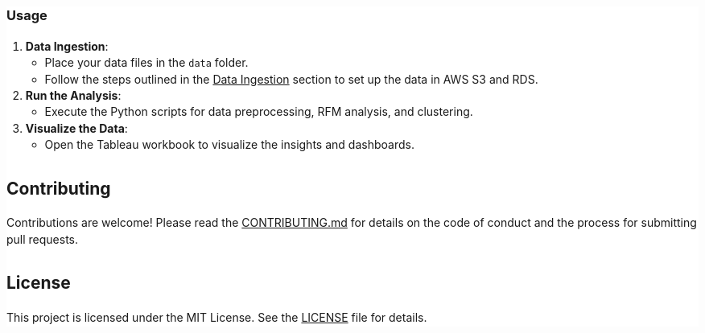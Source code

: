 ### Usage
1. **Data Ingestion**:
    - Place your data files in the `data` folder.
    - Follow the steps outlined in the [Data Ingestion](#data-ingestion) section to set up the data in AWS S3 and RDS.
2. **Run the Analysis**:
    - Execute the Python scripts for data preprocessing, RFM analysis, and clustering.
3. **Visualize the Data**:
    - Open the Tableau workbook to visualize the insights and dashboards.

## Contributing
Contributions are welcome! Please read the [CONTRIBUTING.md](CONTRIBUTING.md) for details on the code of conduct and the process for submitting pull requests.

## License
This project is licensed under the MIT License. See the [LICENSE](LICENSE) file for details.

